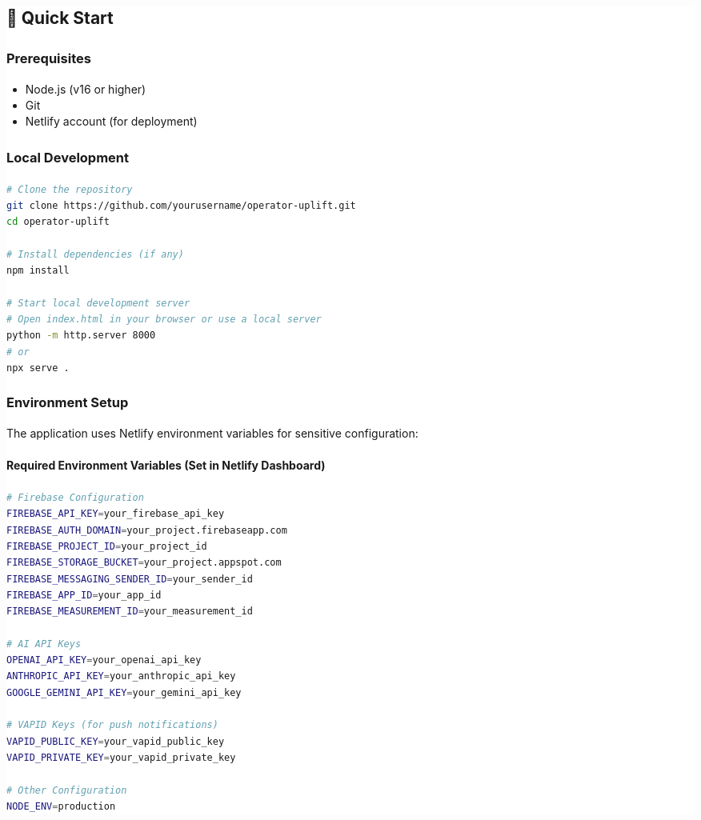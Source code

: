 ## 🚀 Quick Start

### Prerequisites
- Node.js (v16 or higher)
- Git
- Netlify account (for deployment)

### Local Development
```bash
# Clone the repository
git clone https://github.com/yourusername/operator-uplift.git
cd operator-uplift

# Install dependencies (if any)
npm install

# Start local development server
# Open index.html in your browser or use a local server
python -m http.server 8000
# or
npx serve .
```

### Environment Setup
The application uses Netlify environment variables for sensitive configuration:

#### Required Environment Variables (Set in Netlify Dashboard)
```bash
# Firebase Configuration
FIREBASE_API_KEY=your_firebase_api_key
FIREBASE_AUTH_DOMAIN=your_project.firebaseapp.com
FIREBASE_PROJECT_ID=your_project_id
FIREBASE_STORAGE_BUCKET=your_project.appspot.com
FIREBASE_MESSAGING_SENDER_ID=your_sender_id
FIREBASE_APP_ID=your_app_id
FIREBASE_MEASUREMENT_ID=your_measurement_id

# AI API Keys
OPENAI_API_KEY=your_openai_api_key
ANTHROPIC_API_KEY=your_anthropic_api_key
GOOGLE_GEMINI_API_KEY=your_gemini_api_key

# VAPID Keys (for push notifications)
VAPID_PUBLIC_KEY=your_vapid_public_key
VAPID_PRIVATE_KEY=your_vapid_private_key

# Other Configuration
NODE_ENV=production
```
